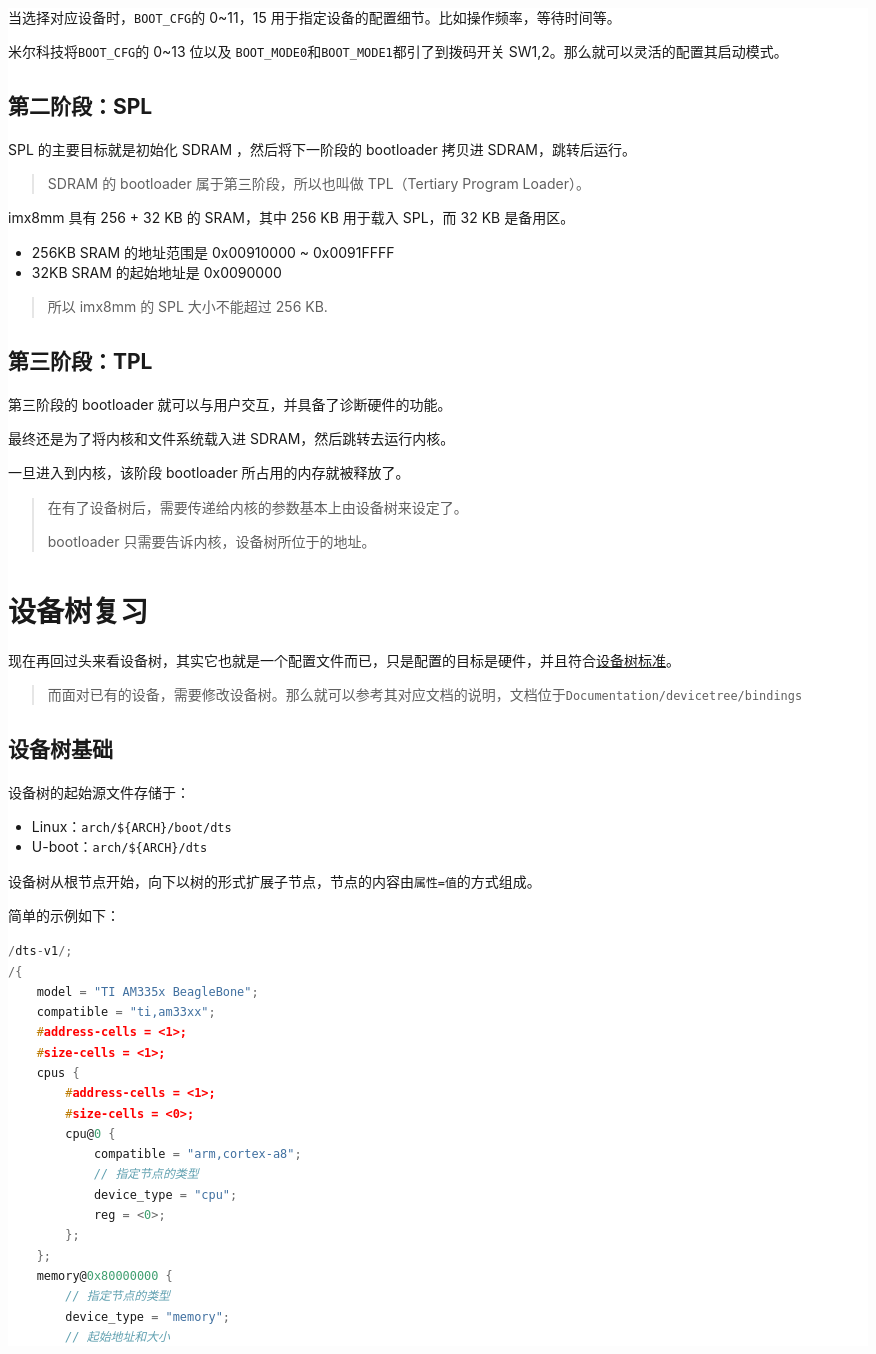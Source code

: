 当选择对应设备时，`BOOT_CFG`的 0~11，15 用于指定设备的配置细节。比如操作频率，等待时间等。

米尔科技将`BOOT_CFG`的 0~13 位以及 `BOOT_MODE0`和`BOOT_MODE1`都引了到拨码开关 SW1,2。那么就可以灵活的配置其启动模式。

## 第二阶段：SPL

SPL 的主要目标就是初始化 SDRAM ，然后将下一阶段的 bootloader 拷贝进 SDRAM，跳转后运行。

> SDRAM 的 bootloader 属于第三阶段，所以也叫做 TPL（Tertiary Program Loader）。



imx8mm 具有 256 + 32 KB 的 SRAM，其中 256 KB 用于载入 SPL，而 32 KB 是备用区。

- 256KB SRAM 的地址范围是 0x00910000 ~ 0x0091FFFF
- 32KB SRAM 的起始地址是 0x0090000

>  所以 imx8mm 的 SPL 大小不能超过 256 KB.

## 第三阶段：TPL

第三阶段的 bootloader 就可以与用户交互，并具备了诊断硬件的功能。

最终还是为了将内核和文件系统载入进 SDRAM，然后跳转去运行内核。

一旦进入到内核，该阶段 bootloader 所占用的内存就被释放了。

> 在有了设备树后，需要传递给内核的参数基本上由设备树来设定了。
>
> bootloader 只需要告诉内核，设备树所位于的地址。

# 设备树复习

现在再回过头来看设备树，其实它也就是一个配置文件而已，只是配置的目标是硬件，并且符合[设备树标准]([DeviceTree](https://www.devicetree.org/))。

> 而面对已有的设备，需要修改设备树。那么就可以参考其对应文档的说明，文档位于`Documentation/devicetree/bindings`

## 设备树基础

设备树的起始源文件存储于：

- Linux：`arch/${ARCH}/boot/dts`
- U-boot：`arch/${ARCH}/dts`

设备树从根节点开始，向下以树的形式扩展子节点，节点的内容由`属性=值`的方式组成。

简单的示例如下：

```c
/dts-v1/;
/{
    model = "TI AM335x BeagleBone";
    compatible = "ti,am33xx";
    #address-cells = <1>;
    #size-cells = <1>;
    cpus {
        #address-cells = <1>;
        #size-cells = <0>;
        cpu@0 {
            compatible = "arm,cortex-a8";
        	// 指定节点的类型
            device_type = "cpu";
            reg = <0>;
        };
    };
    memory@0x80000000 {
        // 指定节点的类型
        device_type = "memory";
        // 起始地址和大小
```